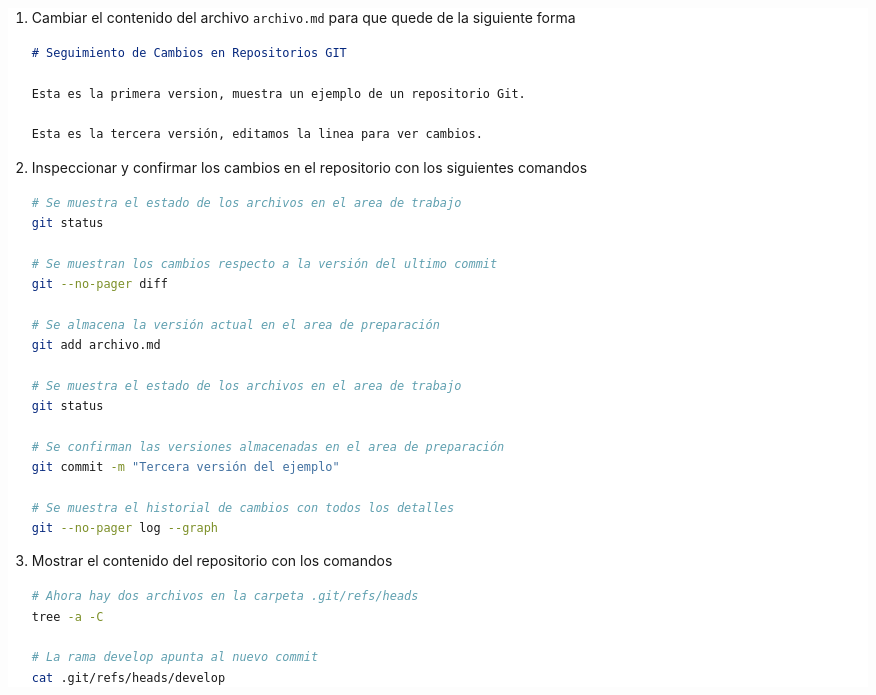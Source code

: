 1. Cambiar el contenido del archivo `archivo.md` para que quede de la siguiente forma

    ```Markdown
    # Seguimiento de Cambios en Repositorios GIT

    Esta es la primera version, muestra un ejemplo de un repositorio Git.

    Esta es la tercera versión, editamos la linea para ver cambios.
    ```    

1. Inspeccionar y confirmar los cambios en el repositorio con los siguientes comandos

    ```Bash
    # Se muestra el estado de los archivos en el area de trabajo
    git status

    # Se muestran los cambios respecto a la versión del ultimo commit
    git --no-pager diff

    # Se almacena la versión actual en el area de preparación
    git add archivo.md

    # Se muestra el estado de los archivos en el area de trabajo
    git status

    # Se confirman las versiones almacenadas en el area de preparación
    git commit -m "Tercera versión del ejemplo"

    # Se muestra el historial de cambios con todos los detalles
    git --no-pager log --graph
    ```

1. Mostrar el contenido del repositorio con los comandos

    ```Bash
    # Ahora hay dos archivos en la carpeta .git/refs/heads
    tree -a -C
    
    # La rama develop apunta al nuevo commit
    cat .git/refs/heads/develop
    